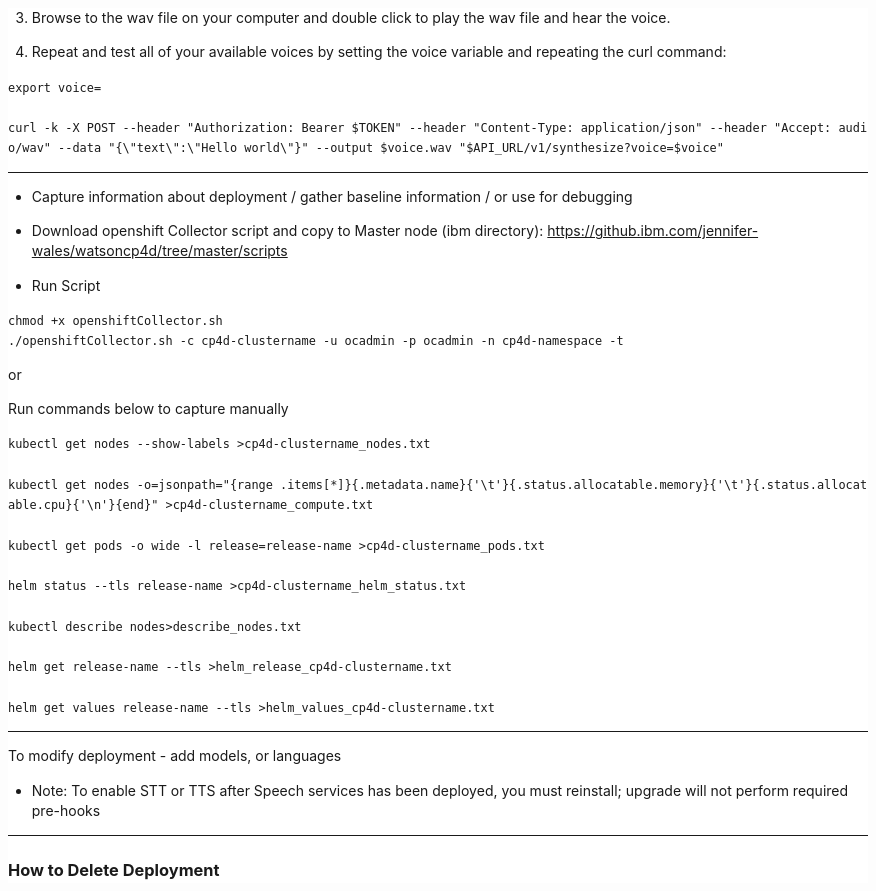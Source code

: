 3) Browse to the wav file on your computer and double click to play the wav file and hear the voice.  

4) Repeat and test all of your available voices by setting the voice variable and repeating the curl command:
```
export voice=

curl -k -X POST --header "Authorization: Bearer $TOKEN" --header "Content-Type: application/json" --header "Accept: audio/wav" --data "{\"text\":\"Hello world\"}" --output $voice.wav "$API_URL/v1/synthesize?voice=$voice"
```

_________________________________________________________

* Capture information about deployment / gather baseline information / or use for debugging  

* Download openshift Collector script and copy to Master node (ibm directory): https://github.ibm.com/jennifer-wales/watsoncp4d/tree/master/scripts

* Run Script
```
chmod +x openshiftCollector.sh
./openshiftCollector.sh -c cp4d-clustername -u ocadmin -p ocadmin -n cp4d-namespace -t
```

or 

Run commands below to capture manually  
```
kubectl get nodes --show-labels >cp4d-clustername_nodes.txt

kubectl get nodes -o=jsonpath="{range .items[*]}{.metadata.name}{'\t'}{.status.allocatable.memory}{'\t'}{.status.allocatable.cpu}{'\n'}{end}" >cp4d-clustername_compute.txt

kubectl get pods -o wide -l release=release-name >cp4d-clustername_pods.txt

helm status --tls release-name >cp4d-clustername_helm_status.txt

kubectl describe nodes>describe_nodes.txt

helm get release-name --tls >helm_release_cp4d-clustername.txt

helm get values release-name --tls >helm_values_cp4d-clustername.txt
```
_________________________________________________________


To modify deployment - add models, or languages  
* Note:  To enable STT or TTS after Speech services has been deployed, you must reinstall; upgrade will not perform required pre-hooks 


_________________________________________________________


### How to Delete Deployment 
